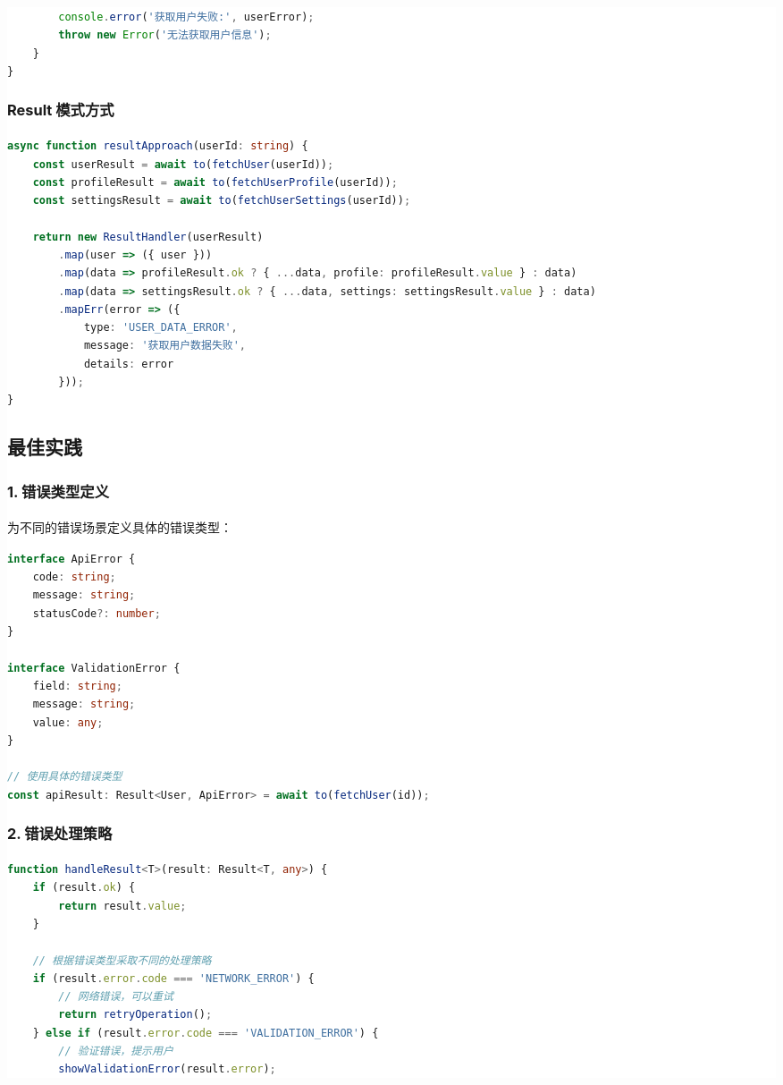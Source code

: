 ```typescript
        console.error('获取用户失败:', userError);
        throw new Error('无法获取用户信息');
    }
}
```

### Result 模式方式

```typescript
async function resultApproach(userId: string) {
    const userResult = await to(fetchUser(userId));
    const profileResult = await to(fetchUserProfile(userId));
    const settingsResult = await to(fetchUserSettings(userId));
    
    return new ResultHandler(userResult)
        .map(user => ({ user }))
        .map(data => profileResult.ok ? { ...data, profile: profileResult.value } : data)
        .map(data => settingsResult.ok ? { ...data, settings: settingsResult.value } : data)
        .mapErr(error => ({
            type: 'USER_DATA_ERROR',
            message: '获取用户数据失败',
            details: error
        }));
}
```

## 最佳实践

### 1. 错误类型定义

为不同的错误场景定义具体的错误类型：

```typescript
interface ApiError {
    code: string;
    message: string;
    statusCode?: number;
}

interface ValidationError {
    field: string;
    message: string;
    value: any;
}

// 使用具体的错误类型
const apiResult: Result<User, ApiError> = await to(fetchUser(id));
```

### 2. 错误处理策略

```typescript
function handleResult<T>(result: Result<T, any>) {
    if (result.ok) {
        return result.value;
    }
    
    // 根据错误类型采取不同的处理策略
    if (result.error.code === 'NETWORK_ERROR') {
        // 网络错误，可以重试
        return retryOperation();
    } else if (result.error.code === 'VALIDATION_ERROR') {
        // 验证错误，提示用户
        showValidationError(result.error);
```